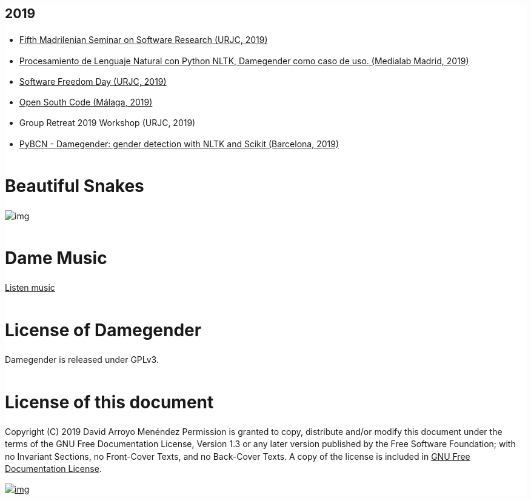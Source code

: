 
## 2019

-   [Fifth Madrilenian Seminar on Software Research (URJC, 2019)](https://gregoriorobles.github.io/MadSESE/201906.html)

-   [Procesamiento de Lenguaje Natural con Python NLTK, Damegender como
    caso de uso. (Medialab Madrid, 2019)](https://www.medialab-matadero.es/actividades/procesamiento-de-lenguaje-natural-con-python-nltk)

-   [Software Freedom Day (URJC, 2019)](https://tv.urjc.es/video/5d895319d68b148f7a8c0da6)

-   [Open South Code (Málaga, 2019)](https://www.opensouthcode.org/conferences/opensouthcode2019/program/proposals/183)

-   Group Retreat 2019 Workshop (URJC, 2019)

-   [PyBCN - Damegender: gender detection with NLTK and Scikit
    (Barcelona, 2019)](https://www.youtube.com/watch?v=dvN0lMgQ9Pc)

# Beautiful Snakes

![img](https://raw.githubusercontent.com/davidam/damegender/master/src/damegender/files/images/violet-snake3.png)

# Dame Music

[Listen music](https://www.youtube.com/playlist?list=PLeobXV-Yyn-IgIRxmEyJxaFstJ02ebtRH)

# License of Damegender

Damegender is released under GPLv3.

# License of this document

Copyright (C) 2019 David Arroyo Menéndez
    Permission is granted to copy, distribute and/or modify this document
    under the terms of the GNU Free Documentation License, Version 1.3
    or any later version published by the Free Software Foundation;
    with no Invariant Sections, no Front-Cover Texts, and no Back-Cover Texts.
    A copy of the license is included in [GNU Free Documentation License](https://www.gnu.org/copyleft/fdl.html).

[![img](https://upload.wikimedia.org/wikipedia/commons/thumb/4/42/GFDL_Logo.svg/200px-GFDL_Logo.svg.png)](https://www.gnu.org/copyleft/fdl.html)
